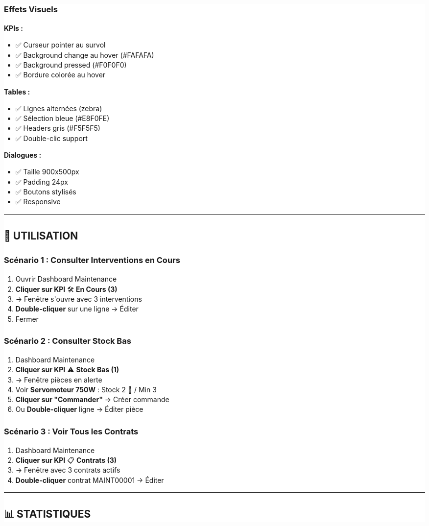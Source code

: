 ### **Effets Visuels**

**KPIs :**
- ✅ Curseur pointer au survol
- ✅ Background change au hover (#FAFAFA)
- ✅ Background pressed (#F0F0F0)
- ✅ Bordure colorée au hover

**Tables :**
- ✅ Lignes alternées (zebra)
- ✅ Sélection bleue (#E8F0FE)
- ✅ Headers gris (#F5F5F5)
- ✅ Double-clic support

**Dialogues :**
- ✅ Taille 900x500px
- ✅ Padding 24px
- ✅ Boutons stylisés
- ✅ Responsive

---

## 🚀 **UTILISATION**

### **Scénario 1 : Consulter Interventions en Cours**

1. Ouvrir Dashboard Maintenance
2. **Cliquer sur KPI** 🛠️ **En Cours (3)**
3. → Fenêtre s'ouvre avec 3 interventions
4. **Double-cliquer** sur une ligne → Éditer
5. Fermer

### **Scénario 2 : Consulter Stock Bas**

1. Dashboard Maintenance
2. **Cliquer sur KPI** ⚠️ **Stock Bas (1)**
3. → Fenêtre pièces en alerte
4. Voir **Servomoteur 750W** : Stock 2 🔴 / Min 3
5. **Cliquer sur "Commander"** → Créer commande
6. Ou **Double-cliquer** ligne → Éditer pièce

### **Scénario 3 : Voir Tous les Contrats**

1. Dashboard Maintenance
2. **Cliquer sur KPI** 📋 **Contrats (3)**
3. → Fenêtre avec 3 contrats actifs
4. **Double-cliquer** contrat MAINT00001 → Éditer

---

## 📊 **STATISTIQUES**
